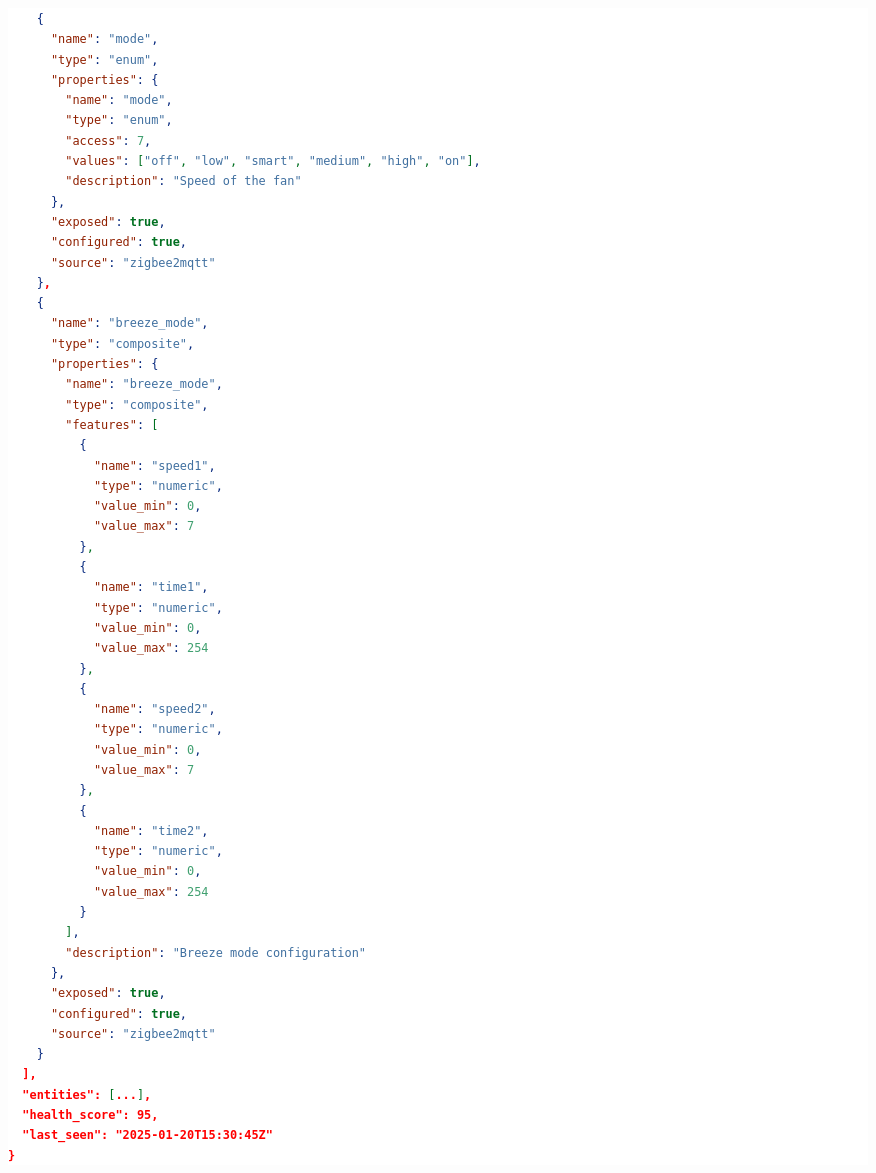```json
    {
      "name": "mode",
      "type": "enum",
      "properties": {
        "name": "mode",
        "type": "enum",
        "access": 7,
        "values": ["off", "low", "smart", "medium", "high", "on"],
        "description": "Speed of the fan"
      },
      "exposed": true,
      "configured": true,
      "source": "zigbee2mqtt"
    },
    {
      "name": "breeze_mode",
      "type": "composite",
      "properties": {
        "name": "breeze_mode",
        "type": "composite",
        "features": [
          {
            "name": "speed1",
            "type": "numeric",
            "value_min": 0,
            "value_max": 7
          },
          {
            "name": "time1",
            "type": "numeric",
            "value_min": 0,
            "value_max": 254
          },
          {
            "name": "speed2",
            "type": "numeric",
            "value_min": 0,
            "value_max": 7
          },
          {
            "name": "time2",
            "type": "numeric",
            "value_min": 0,
            "value_max": 254
          }
        ],
        "description": "Breeze mode configuration"
      },
      "exposed": true,
      "configured": true,
      "source": "zigbee2mqtt"
    }
  ],
  "entities": [...],
  "health_score": 95,
  "last_seen": "2025-01-20T15:30:45Z"
}
```
